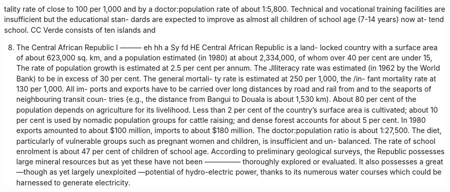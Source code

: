 tality rate of close to 100 per 1,000 and by a 
doctor:population rate of about 1:5,800. 
Technical and vocational training facilities 
are insufficient but the educational stan- 
dards are expected to improve as almost all 
children of school age (7-14 years) now at- 
tend school. 
CC Verde consists of ten islands and 
  
8. The Central African 
Republic 
I ——— eh hh a Sy fd 
HE Central African Republic is a land- 
locked country with a surface area of 
about 623,000 sq. km, and a population 
estimated (in 1980) at about 2,334,000, of 
whom over 40 per cent are under 15, The rate 
of population growth is estimated at 2.5 per 
cent per annum. The Jlliteracy rate was 
estimated (in 1962 by the World Bank) to be 
in excess of 30 per cent. The general mortali- 
ty rate is estimated at 250 per 1,000, the /in- 
fant mortality rate at 130 per 1,000. All im- 
ports and exports have to be carried over 
long distances by road and rail from and to 
the seaports of neighbouring transit coun- 
tries {e.g., the distance from Bangui to 
Douala is about 1,530 km). About 80 per cent 
of the population depends on agriculture for 
its livelihood. Less than 2 per cent of the 
country’s surface area is cultivated; about 10 
per cent is used by nomadic population 
groups for cattle raising; and dense forest 
accounts for about 5 per cent. In 1980 exports 
amounted to about $100 million, imports to 
about $180 million. The doctor:population 
ratio is about 1:27,500. The diet, particularly 
of vulnerable groups such as pregnant 
women and children, is insufficient and un- 
balanced. The rate of school enrolment is 
about 47 per cent of children of school age. 
According to preliminary geological surveys, 
the Republic possesses large mineral 
resources but as yet these have not been 
————— 
thoroughly explored or evaluated. It also 
possesses a great—though as yet largely 
unexploited —potential of hydro-electric 
power, thanks to its numerous water 
courses which could be harnessed to 
generate electricity. 
  
